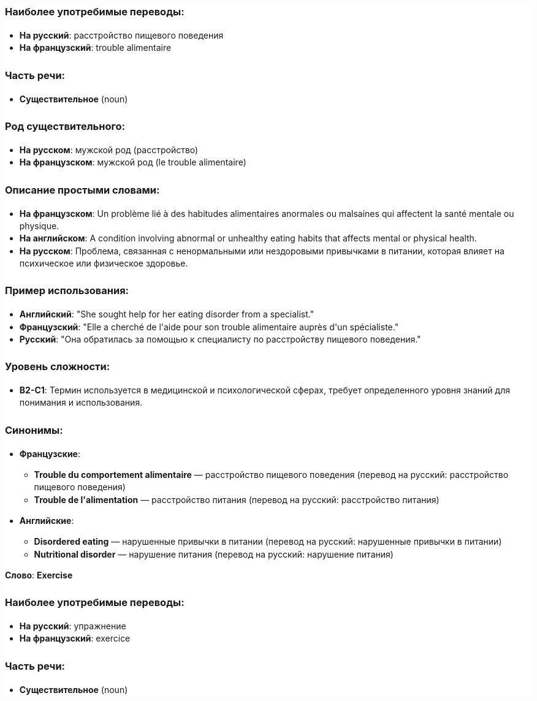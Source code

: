 ### Наиболее употребимые переводы:
- **На русский**: расстройство пищевого поведения
- **На французский**: trouble alimentaire

### Часть речи:
- **Существительное** (noun)

### Род существительного:
- **На русском**: мужской род (расстройство)
- **На французском**: мужской род (le trouble alimentaire)

### Описание простыми словами:

- **На французском**: Un problème lié à des habitudes alimentaires anormales ou malsaines qui affectent la santé mentale ou physique.
- **На английском**: A condition involving abnormal or unhealthy eating habits that affects mental or physical health.
- **На русском**: Проблема, связанная с ненормальными или нездоровыми привычками в питании, которая влияет на психическое или физическое здоровье.

### Пример использования:
- **Английский**: "She sought help for her eating disorder from a specialist."
- **Французский**: "Elle a cherché de l'aide pour son trouble alimentaire auprès d'un spécialiste."
- **Русский**: "Она обратилась за помощью к специалисту по расстройству пищевого поведения."

### Уровень сложности:
- **B2-C1**: Термин используется в медицинской и психологической сферах, требует определенного уровня знаний для понимания и использования.

### Синонимы:

- **Французские**:
  - **Trouble du comportement alimentaire** — расстройство пищевого поведения (перевод на русский: расстройство пищевого поведения)
  - **Trouble de l'alimentation** — расстройство питания (перевод на русский: расстройство питания)

- **Английские**:
  - **Disordered eating** — нарушенные привычки в питании (перевод на русский: нарушенные привычки в питании)
  - **Nutritional disorder** — нарушение питания (перевод на русский: нарушение питания)



**Слово**: **Exercise**

### Наиболее употребимые переводы:
- **На русский**: упражнение
- **На французский**: exercice

### Часть речи:
- **Существительное** (noun)
